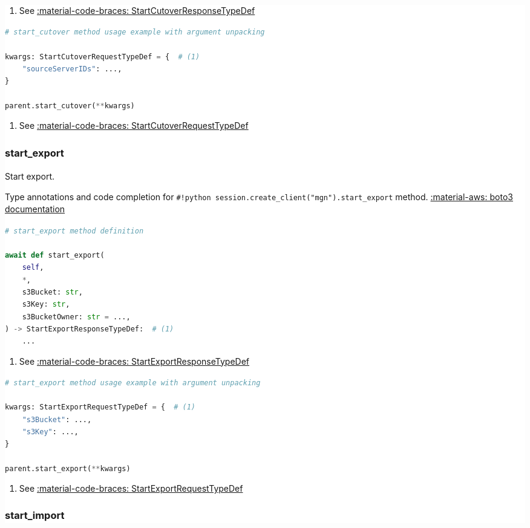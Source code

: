 1. See [:material-code-braces: StartCutoverResponseTypeDef](./type_defs.md#startcutoverresponsetypedef) 


```python
# start_cutover method usage example with argument unpacking

kwargs: StartCutoverRequestTypeDef = {  # (1)
    "sourceServerIDs": ...,
}

parent.start_cutover(**kwargs)
```

1. See [:material-code-braces: StartCutoverRequestTypeDef](./type_defs.md#startcutoverrequesttypedef) 

### start\_export

Start export.

Type annotations and code completion for `#!python session.create_client("mgn").start_export` method.
[:material-aws: boto3 documentation](https://boto3.amazonaws.com/v1/documentation/api/latest/reference/services/mgn/client/start_export.html)

```python
# start_export method definition

await def start_export(
    self,
    *,
    s3Bucket: str,
    s3Key: str,
    s3BucketOwner: str = ...,
) -> StartExportResponseTypeDef:  # (1)
    ...
```

1. See [:material-code-braces: StartExportResponseTypeDef](./type_defs.md#startexportresponsetypedef) 


```python
# start_export method usage example with argument unpacking

kwargs: StartExportRequestTypeDef = {  # (1)
    "s3Bucket": ...,
    "s3Key": ...,
}

parent.start_export(**kwargs)
```

1. See [:material-code-braces: StartExportRequestTypeDef](./type_defs.md#startexportrequesttypedef) 

### start\_import
